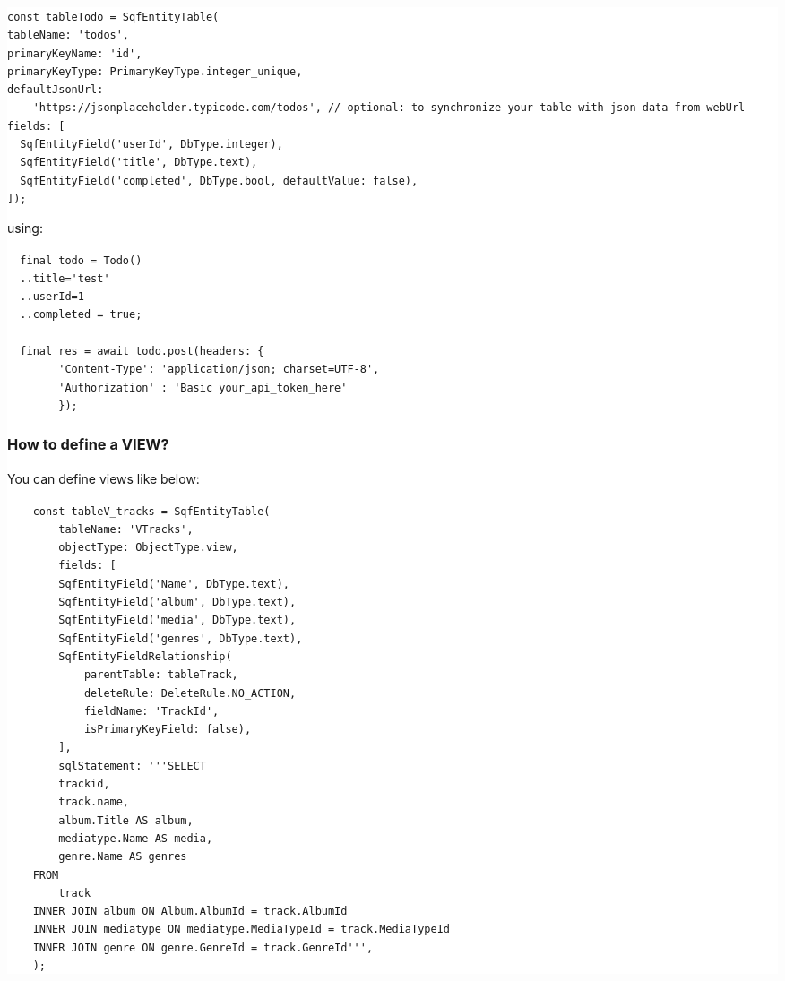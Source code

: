 
    const tableTodo = SqfEntityTable(
    tableName: 'todos',
    primaryKeyName: 'id',
    primaryKeyType: PrimaryKeyType.integer_unique,
    defaultJsonUrl:
        'https://jsonplaceholder.typicode.com/todos', // optional: to synchronize your table with json data from webUrl
    fields: [
      SqfEntityField('userId', DbType.integer),
      SqfEntityField('title', DbType.text),
      SqfEntityField('completed', DbType.bool, defaultValue: false),
    ]);


using:

      final todo = Todo()
      ..title='test'
      ..userId=1
      ..completed = true;

      final res = await todo.post(headers: {
            'Content-Type': 'application/json; charset=UTF-8',
            'Authorization' : 'Basic your_api_token_here'
            });

### How to define a VIEW?

You can define views like below:


        const tableV_tracks = SqfEntityTable(
            tableName: 'VTracks',
            objectType: ObjectType.view,
            fields: [
            SqfEntityField('Name', DbType.text),
            SqfEntityField('album', DbType.text),
            SqfEntityField('media', DbType.text),
            SqfEntityField('genres', DbType.text),
            SqfEntityFieldRelationship(
                parentTable: tableTrack,
                deleteRule: DeleteRule.NO_ACTION,
                fieldName: 'TrackId',
                isPrimaryKeyField: false),
            ],
            sqlStatement: '''SELECT
            trackid,
            track.name,
            album.Title AS album,
            mediatype.Name AS media,
            genre.Name AS genres
        FROM
            track
        INNER JOIN album ON Album.AlbumId = track.AlbumId
        INNER JOIN mediatype ON mediatype.MediaTypeId = track.MediaTypeId
        INNER JOIN genre ON genre.GenreId = track.GenreId''',
        );
